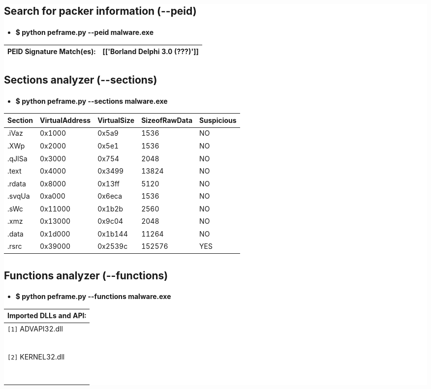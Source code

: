 ## Search for packer information (--peid) ##

  * **$ python peframe.py --peid malware.exe**

| PEID Signature Match(es): | [['Borland Delphi 3.0 (???)']] |
|:--------------------------|:-------------------------------|

## Sections analyzer (--sections) ##

  * **$ python peframe.py --sections malware.exe**

| Section | VirtualAddress | VirtualSize | SizeofRawData |	Suspicious |
|:--------|:---------------|:------------|:--------------|:-----------|
| .iVaz   | 0x1000         | 0x5a9       | 1536          | NO         |
| .XWp    | 0x2000         | 0x5e1       | 1536          | NO         |
| .qJlSa  | 0x3000         | 0x754       | 2048          | NO         |
| .text   | 0x4000         | 0x3499      | 13824         | NO         |
| .rdata  | 0x8000         | 0x13ff      | 5120          | NO         |
| .svqUa  | 0xa000         | 0x6eca      | 1536          | NO         |
| .sWc	   | 0x11000        | 0x1b2b      | 2560          | NO         |
| .xmz	   | 0x13000        | 0x9c04      | 2048          | NO         |
| .data   | 0x1d000        | 0x1b144     |	11264         | NO         |
| .rsrc   | 0x39000        | 0x2539c     |	152576        | YES        |

## Functions analyzer (--functions) ##

  * **$ python peframe.py --functions malware.exe**

|Imported DLLs and API:|
|:---------------------|
| `[1]` ADVAPI32.dll     |                      |
|                      | 0x408000 RegCreateKeyExW|
|                      | 0x408004 RegQueryValueExA|
|                      | 0x408008 RegQueryValueExW|
|                      | 0x40800c RegSetValueExA|
|                      | 0x408010 RegOpenKeyExW|
|                      | 0x408014 RegCloseKey |
| `[2]` KERNEL32.dll     |                      |
|                      | 0x40801c GetConsoleProcessList|
|                      | 0x408020 HeapCreate  |
|                      | 0x408024 SetConsoleLocalEUDC|
|                      | 0x408028 SetConsoleCursorPosition|
|                      | 0x40802c CreateJobObjectA|
|                      | 0x408030 AddAtomA    |
|                      | 0x408034 GetLocaleInfoA|
|                      | 0x408038 LocalFree   |